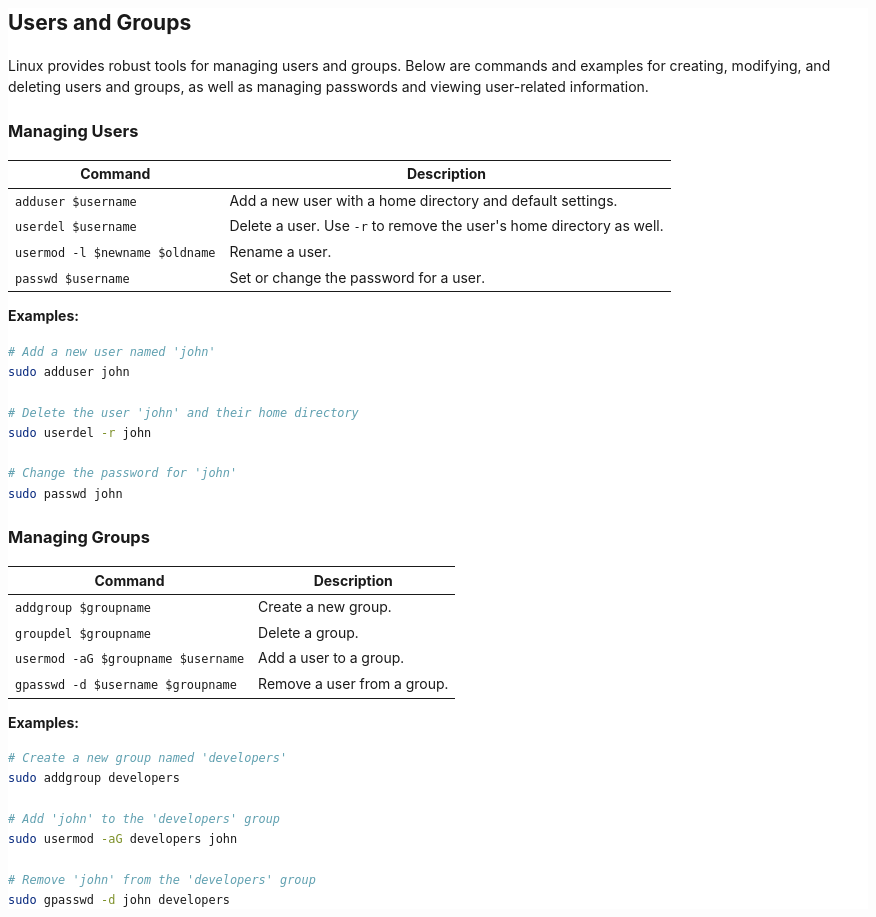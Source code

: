 ## Users and Groups

Linux provides robust tools for managing users and groups. Below are commands and examples for creating, modifying, and deleting users and groups, as well as managing passwords and viewing user-related information.

### Managing Users

| Command                          | Description                                                                 |
|----------------------------------|-----------------------------------------------------------------------------|
| `adduser $username`              | Add a new user with a home directory and default settings.                  |
| `userdel $username`              | Delete a user. Use `-r` to remove the user's home directory as well.        |
| `usermod -l $newname $oldname`   | Rename a user.                                                              |
| `passwd $username`               | Set or change the password for a user.                                      |

**Examples:**
```bash
# Add a new user named 'john'
sudo adduser john

# Delete the user 'john' and their home directory
sudo userdel -r john

# Change the password for 'john'
sudo passwd john
```

### Managing Groups

| Command                          | Description                                                                 |
|----------------------------------|-----------------------------------------------------------------------------|
| `addgroup $groupname`            | Create a new group.                                                         |
| `groupdel $groupname`            | Delete a group.                                                             |
| `usermod -aG $groupname $username`| Add a user to a group.                                                      |
| `gpasswd -d $username $groupname`| Remove a user from a group.                                                 |

**Examples:**
```bash
# Create a new group named 'developers'
sudo addgroup developers

# Add 'john' to the 'developers' group
sudo usermod -aG developers john

# Remove 'john' from the 'developers' group
sudo gpasswd -d john developers
```
